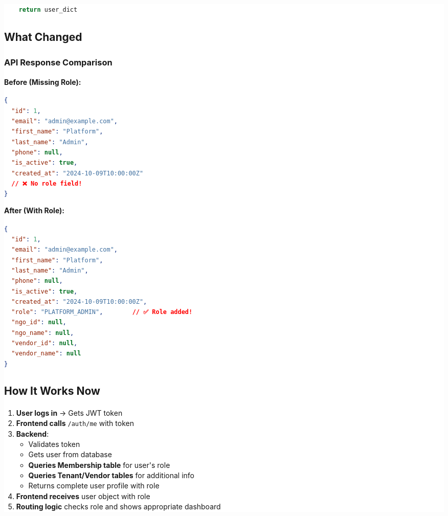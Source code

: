 ```python
    return user_dict
```

## What Changed

### API Response Comparison

**Before (Missing Role):**
```json
{
  "id": 1,
  "email": "admin@example.com",
  "first_name": "Platform",
  "last_name": "Admin",
  "phone": null,
  "is_active": true,
  "created_at": "2024-10-09T10:00:00Z"
  // ❌ No role field!
}
```

**After (With Role):**
```json
{
  "id": 1,
  "email": "admin@example.com",
  "first_name": "Platform",
  "last_name": "Admin",
  "phone": null,
  "is_active": true,
  "created_at": "2024-10-09T10:00:00Z",
  "role": "PLATFORM_ADMIN",        // ✅ Role added!
  "ngo_id": null,
  "ngo_name": null,
  "vendor_id": null,
  "vendor_name": null
}
```

## How It Works Now

1. **User logs in** → Gets JWT token
2. **Frontend calls** `/auth/me` with token
3. **Backend**:
   - Validates token
   - Gets user from database
   - **Queries Membership table** for user's role
   - **Queries Tenant/Vendor tables** for additional info
   - Returns complete user profile with role
4. **Frontend receives** user object with role
5. **Routing logic** checks role and shows appropriate dashboard

